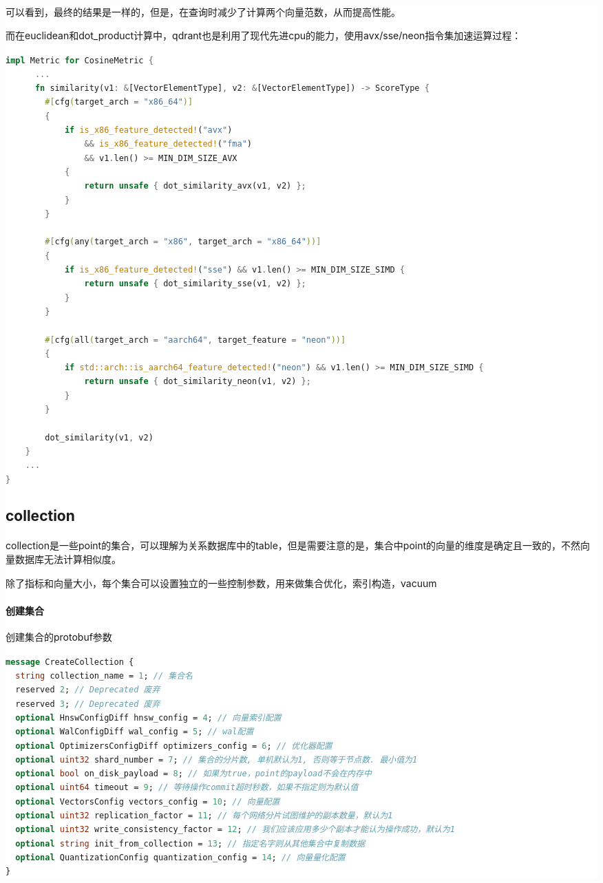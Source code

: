 可以看到，最终的结果是一样的，但是，在查询时减少了计算两个向量范数，从而提高性能。

而在euclidean和dot_product计算中，qdrant也是利用了现代先进cpu的能力，使用avx/sse/neon指令集加速运算过程：

```rust
impl Metric for CosineMetric {
      ...
      fn similarity(v1: &[VectorElementType], v2: &[VectorElementType]) -> ScoreType {
        #[cfg(target_arch = "x86_64")]
        {
            if is_x86_feature_detected!("avx")
                && is_x86_feature_detected!("fma")
                && v1.len() >= MIN_DIM_SIZE_AVX
            {
                return unsafe { dot_similarity_avx(v1, v2) };
            }
        }

        #[cfg(any(target_arch = "x86", target_arch = "x86_64"))]
        {
            if is_x86_feature_detected!("sse") && v1.len() >= MIN_DIM_SIZE_SIMD {
                return unsafe { dot_similarity_sse(v1, v2) };
            }
        }

        #[cfg(all(target_arch = "aarch64", target_feature = "neon"))]
        {
            if std::arch::is_aarch64_feature_detected!("neon") && v1.len() >= MIN_DIM_SIZE_SIMD {
                return unsafe { dot_similarity_neon(v1, v2) };
            }
        }

        dot_similarity(v1, v2)
    }
    ...
}
```



## collection

collection是一些point的集合，可以理解为关系数据库中的table，但是需要注意的是，集合中point的向量的维度是确定且一致的，不然向量数据库无法计算相似度。

除了指标和向量大小，每个集合可以设置独立的一些控制参数，用来做集合优化，索引构造，vacuum

#### 创建集合

创建集合的protobuf参数

```protobuf
message CreateCollection {
  string collection_name = 1; // 集合名
  reserved 2; // Deprecated 废弃
  reserved 3; // Deprecated 废弃
  optional HnswConfigDiff hnsw_config = 4; // 向量索引配置
  optional WalConfigDiff wal_config = 5; // wal配置
  optional OptimizersConfigDiff optimizers_config = 6; // 优化器配置
  optional uint32 shard_number = 7; // 集合的分片数, 单机默认为1, 否则等于节点数. 最小值为1
  optional bool on_disk_payload = 8; // 如果为true，point的payload不会在内存中
  optional uint64 timeout = 9; // 等待操作commit超时秒数，如果不指定则为默认值
  optional VectorsConfig vectors_config = 10; // 向量配置
  optional uint32 replication_factor = 11; // 每个网络分片试图维护的副本数量，默认为1
  optional uint32 write_consistency_factor = 12; // 我们应该应用多少个副本才能认为操作成功，默认为1
  optional string init_from_collection = 13; // 指定名字则从其他集合中复制数据
  optional QuantizationConfig quantization_config = 14; // 向量量化配置
}
```
